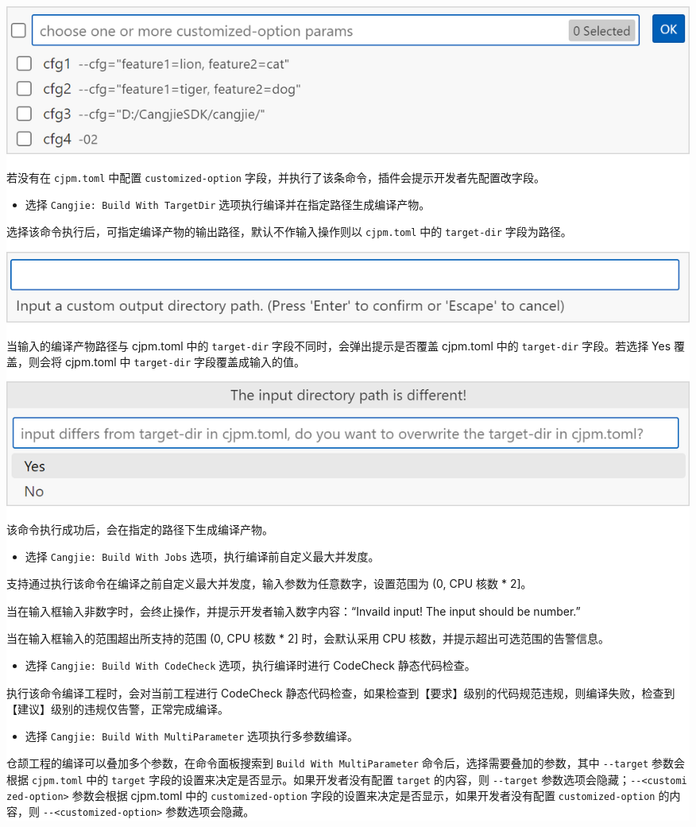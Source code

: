 ![chooseOption](./images/chooseOption.PNG)

若没有在 `cjpm.toml` 中配置 `customized-option` 字段，并执行了该条命令，插件会提示开发者先配置改字段。

  * 选择 `Cangjie: Build With TargetDir` 选项执行编译并在指定路径生成编译产物。

选择该命令执行后，可指定编译产物的输出路径，默认不作输入操作则以 `cjpm.toml` 中的 `target-dir` 字段为路径。

![setOutputDir](./images/setOutputDir.PNG)

当输入的编译产物路径与 cjpm.toml 中的 `target-dir` 字段不同时，会弹出提示是否覆盖 cjpm.toml 中的 `target-dir` 字段。若选择 Yes 覆盖，则会将 cjpm.toml 中 `target-dir` 字段覆盖成输入的值。

![isChangeOutput](./images/isChangeOutput.PNG)

该命令执行成功后，会在指定的路径下生成编译产物。

  * 选择 `Cangjie: Build With Jobs` 选项，执行编译前自定义最大并发度。

支持通过执行该命令在编译之前自定义最大并发度，输入参数为任意数字，设置范围为 \(0, CPU 核数 \* 2\]。

当在输入框输入非数字时，会终止操作，并提示开发者输入数字内容：“Invaild input\! The input should be number.”

当在输入框输入的范围超出所支持的范围 \(0, CPU 核数 \* 2\] 时，会默认采用 CPU 核数，并提示超出可选范围的告警信息。

  * 选择 `Cangjie: Build With CodeCheck` 选项，执行编译时进行 CodeCheck 静态代码检查。

执行该命令编译工程时，会对当前工程进行 CodeCheck 静态代码检查，如果检查到【要求】级别的代码规范违规，则编译失败，检查到【建议】级别的违规仅告警，正常完成编译。

  * 选择 `Cangjie: Build With MultiParameter` 选项执行多参数编译。

仓颉工程的编译可以叠加多个参数，在命令面板搜索到 `Build With MultiParameter` 命令后，选择需要叠加的参数，其中 `--target` 参数会根据 `cjpm.toml` 中的 `target` 字段的设置来决定是否显示。如果开发者没有配置 `target` 的内容，则 `--target` 参数选项会隐藏；`--<customized-option>` 参数会根据 cjpm.toml 中的 `customized-option` 字段的设置来决定是否显示，如果开发者没有配置 `customized-option` 的内容，则 `--<customized-option>` 参数选项会隐藏。
